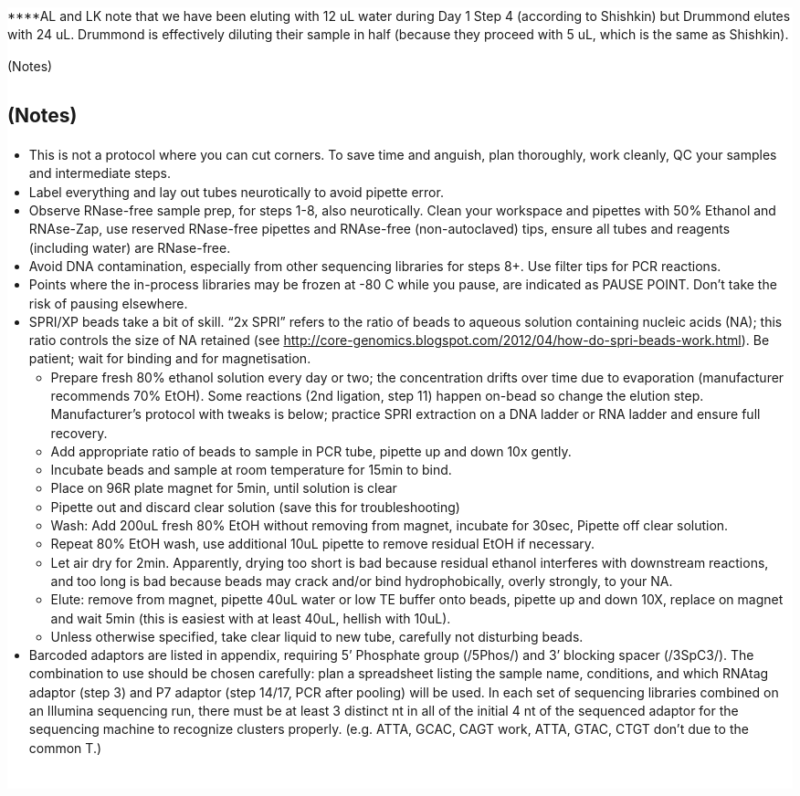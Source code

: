 ****AL and LK note that we have been eluting with 12 uL water during Day 1 Step 4 (according to Shishkin) but Drummond elutes with 24 uL. Drummond is effectively diluting their sample in half (because they proceed with 5 uL, which is the same as Shishkin).

(Notes)

**(Notes)**
--

- This is not a protocol where you can cut corners. To save time and anguish, plan thoroughly, work cleanly, QC your samples and intermediate steps.
- Label everything and lay out tubes neurotically to avoid pipette error.
- Observe RNase-free sample prep, for steps 1-8, also neurotically. Clean your workspace and pipettes with 50% Ethanol and RNAse-Zap, use reserved RNase-free pipettes and RNAse-free (non-autoclaved) tips, ensure all tubes and reagents (including water) are RNase-free.
- Avoid DNA contamination, especially from other sequencing libraries for steps 8+. Use filter tips for PCR reactions.
- Points where the in-process libraries may be frozen at -80 C while you pause, are indicated as PAUSE POINT. Don’t take the risk of pausing elsewhere.
- SPRI/XP beads take a bit of skill. “2x SPRI” refers to the ratio of beads to aqueous solution containing nucleic acids (NA); this ratio controls the size of NA retained (see http://core-genomics.blogspot.com/2012/04/how-do-spri-beads-work.html). Be patient; wait for binding and for magnetisation. 
   - Prepare fresh 80% ethanol solution every day or two; the concentration drifts over time due to evaporation (manufacturer recommends 70% EtOH). Some reactions (2nd ligation, step 11) happen on-bead so change the elution step. Manufacturer’s protocol with tweaks is below; practice SPRI extraction on a DNA ladder or RNA ladder and ensure full recovery.
   - Add appropriate ratio of beads to sample in PCR tube, pipette up and down 10x gently.
   - Incubate beads and sample at room temperature for 15min to bind.
   - Place on 96R plate magnet for 5min, until solution is clear
   - Pipette out and discard clear solution (save this for troubleshooting)
   - Wash: Add 200uL fresh 80% EtOH without removing from magnet, incubate for 30sec, Pipette off clear solution.
   - Repeat 80% EtOH wash, use additional 10uL pipette to remove residual EtOH if necessary.
   - Let air dry for 2min. Apparently, drying too short is bad because residual ethanol interferes with downstream reactions, and too long is bad because beads may crack and/or bind hydrophobically, overly strongly, to your NA.
   - Elute: remove from magnet, pipette 40uL water or low TE buffer onto beads, pipette up and down 10X, replace on magnet and wait 5min (this is easiest with at least 40uL, hellish with 10uL).
   - Unless otherwise specified, take clear liquid to new tube, carefully not disturbing beads.
- Barcoded adaptors are listed in appendix, requiring 5’ Phosphate group (/5Phos/) and 3’ blocking spacer (/3SpC3/). The combination to use should be chosen carefully: plan a spreadsheet listing the sample name, conditions, and which RNAtag adaptor (step 3) and P7 adaptor (step 14/17, PCR after pooling) will be used. In each set of sequencing libraries combined on an Illumina sequencing run, there must be at least 3 distinct nt in all of the initial 4 nt of the sequenced adaptor for the sequencing machine to recognize clusters properly. (e.g. ATTA, GCAC, CAGT work, ATTA, GTAC, CTGT don’t due to the common T.)

&nbsp;
&nbsp;
&nbsp;
&nbsp;
&nbsp;
&nbsp;
